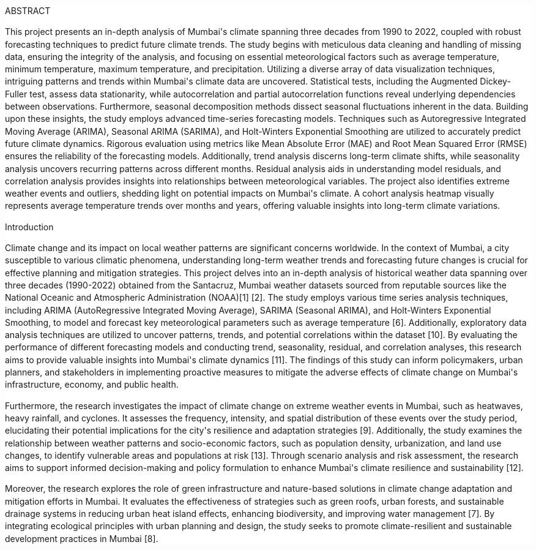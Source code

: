 ABSTRACT

This project presents an in-depth analysis of Mumbai's climate spanning three decades from 1990 to 2022, coupled with robust forecasting techniques to predict future climate trends. The study begins with meticulous data cleaning and handling of missing data, ensuring the integrity of the analysis, and focusing on essential meteorological factors such as average temperature, minimum temperature, maximum temperature, and precipitation. Utilizing a diverse array of data visualization techniques, intriguing patterns and trends within Mumbai's climate data are uncovered. Statistical tests, including the Augmented Dickey-Fuller test, assess data stationarity, while autocorrelation and partial autocorrelation functions reveal underlying dependencies between observations. Furthermore, seasonal decomposition methods dissect seasonal fluctuations inherent in the data. Building upon these insights, the study employs advanced time-series forecasting models. Techniques such as Autoregressive Integrated Moving Average (ARIMA), Seasonal ARIMA (SARIMA), and Holt-Winters Exponential Smoothing are utilized to accurately predict future climate dynamics. Rigorous evaluation using metrics like Mean Absolute Error (MAE) and Root Mean Squared Error (RMSE) ensures the reliability of the forecasting models. Additionally, trend analysis discerns long-term climate shifts, while seasonality analysis uncovers recurring patterns across different months. Residual analysis aids in understanding model residuals, and correlation analysis provides insights into relationships between meteorological variables. The project also identifies extreme weather events and outliers, shedding light on potential impacts on Mumbai's climate. A cohort analysis heatmap visually represents average temperature trends over months and years, offering valuable insights into long-term climate variations.

Introduction

Climate change and its impact on local weather patterns are significant concerns worldwide. In the context of Mumbai, a city susceptible to various climatic phenomena, understanding long-term weather trends and forecasting future changes is crucial for effective planning and mitigation strategies. This project delves into an in-depth analysis of historical weather data spanning over three decades (1990-2022) obtained from the Santacruz, Mumbai weather datasets sourced from reputable sources like the National Oceanic and Atmospheric Administration (NOAA)[1] [2]. The study employs various time series analysis techniques, including ARIMA (AutoRegressive Integrated Moving Average), SARIMA (Seasonal ARIMA), and Holt-Winters Exponential Smoothing, to model and forecast key meteorological parameters such as average temperature [6]. Additionally, exploratory data analysis techniques are utilized to uncover patterns, trends, and potential correlations within the dataset [10]. By evaluating the performance of different forecasting models and conducting trend, seasonality, residual, and correlation analyses, this research aims to provide valuable insights into Mumbai's climate dynamics [11]. The findings of this study can inform policymakers, urban planners, and stakeholders in implementing proactive measures to mitigate the adverse effects of climate change on Mumbai's infrastructure, economy, and public health.

Furthermore, the research investigates the impact of climate change on extreme weather events in Mumbai, such as heatwaves, heavy rainfall, and cyclones. It assesses the frequency, intensity, and spatial distribution of these events over the study period, elucidating their potential implications for the city's resilience and adaptation strategies [9]. Additionally, the study examines the relationship between weather patterns and socio-economic factors, such as population density, urbanization, and land use changes, to identify vulnerable areas and populations at risk [13]. Through scenario analysis and risk assessment, the research aims to support informed decision-making and policy formulation to enhance Mumbai's climate resilience and sustainability [12].

Moreover, the research explores the role of green infrastructure and nature-based solutions in climate change adaptation and mitigation efforts in Mumbai. It evaluates the effectiveness of strategies such as green roofs, urban forests, and sustainable drainage systems in reducing urban heat island effects, enhancing biodiversity, and improving water management [7]. By integrating ecological principles with urban planning and design, the study seeks to promote climate-resilient and sustainable development practices in Mumbai [8].
